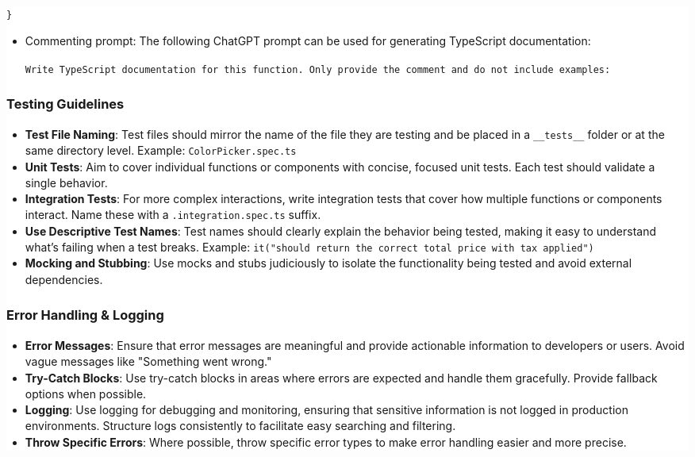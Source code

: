   ```typescript
  }
  ```
- Commenting prompt: The following ChatGPT prompt can be used for generating TypeScript documentation:
  ```text
  Write TypeScript documentation for this function. Only provide the comment and do not include examples:
  ```

### Testing Guidelines

- **Test File Naming**: Test files should mirror the name of the file they are testing and be placed in a `__tests__` folder or at the same directory level.
  Example: `ColorPicker.spec.ts`
- **Unit Tests**: Aim to cover individual functions or components with concise, focused unit tests. Each test should validate a single behavior.
- **Integration Tests**: For more complex interactions, write integration tests that cover how multiple functions or components interact. Name these with a `.integration.spec.ts` suffix.
- **Use Descriptive Test Names**: Test names should clearly explain the behavior being tested, making it easy to understand what’s failing when a test breaks.
  Example: `it("should return the correct total price with tax applied")`
- **Mocking and Stubbing**: Use mocks and stubs judiciously to isolate the functionality being tested and avoid external dependencies.

### Error Handling & Logging

- **Error Messages**: Ensure that error messages are meaningful and provide actionable information to developers or users. Avoid vague messages like "Something went wrong."
- **Try-Catch Blocks**: Use try-catch blocks in areas where errors are expected and handle them gracefully. Provide fallback options when possible.
- **Logging**: Use logging for debugging and monitoring, ensuring that sensitive information is not logged in production environments. Structure logs consistently to facilitate easy searching and filtering.
- **Throw Specific Errors**: Where possible, throw specific error types to make error handling easier and more precise.
